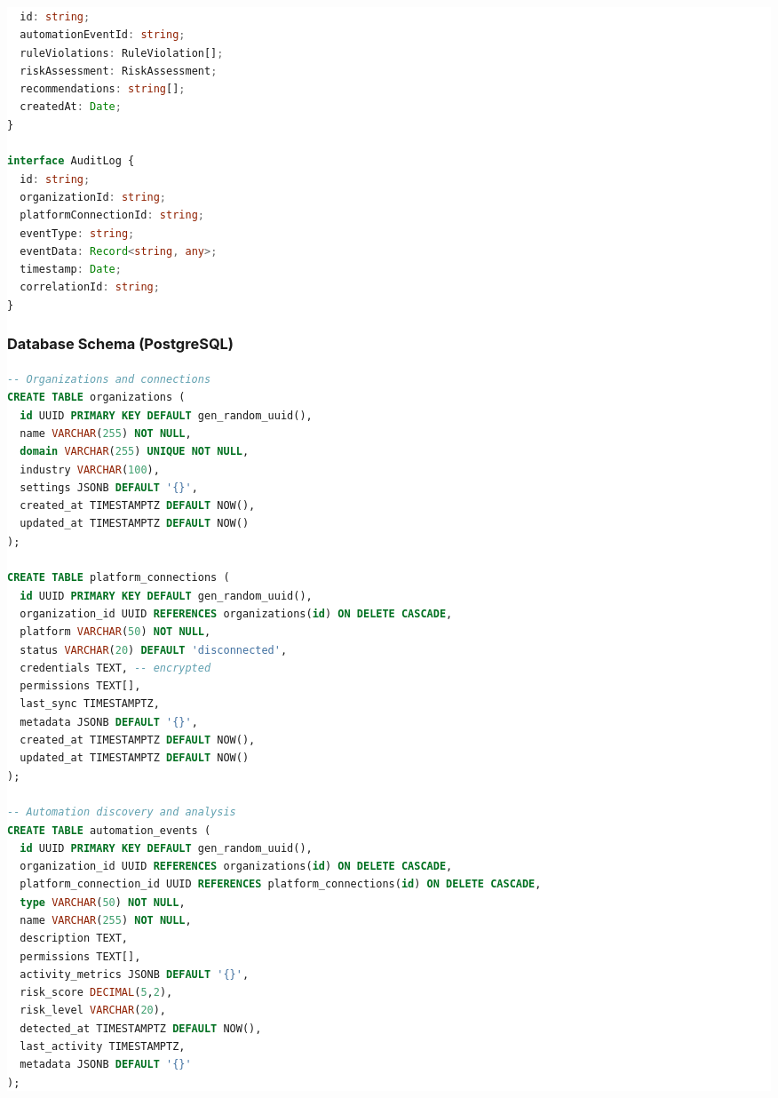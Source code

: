 ```typescript
  id: string;
  automationEventId: string;
  ruleViolations: RuleViolation[];
  riskAssessment: RiskAssessment;
  recommendations: string[];
  createdAt: Date;
}

interface AuditLog {
  id: string;
  organizationId: string;
  platformConnectionId: string;
  eventType: string;
  eventData: Record<string, any>;
  timestamp: Date;
  correlationId: string;
}
```

### Database Schema (PostgreSQL)

```sql
-- Organizations and connections
CREATE TABLE organizations (
  id UUID PRIMARY KEY DEFAULT gen_random_uuid(),
  name VARCHAR(255) NOT NULL,
  domain VARCHAR(255) UNIQUE NOT NULL,
  industry VARCHAR(100),
  settings JSONB DEFAULT '{}',
  created_at TIMESTAMPTZ DEFAULT NOW(),
  updated_at TIMESTAMPTZ DEFAULT NOW()
);

CREATE TABLE platform_connections (
  id UUID PRIMARY KEY DEFAULT gen_random_uuid(),
  organization_id UUID REFERENCES organizations(id) ON DELETE CASCADE,
  platform VARCHAR(50) NOT NULL,
  status VARCHAR(20) DEFAULT 'disconnected',
  credentials TEXT, -- encrypted
  permissions TEXT[],
  last_sync TIMESTAMPTZ,
  metadata JSONB DEFAULT '{}',
  created_at TIMESTAMPTZ DEFAULT NOW(),
  updated_at TIMESTAMPTZ DEFAULT NOW()
);

-- Automation discovery and analysis
CREATE TABLE automation_events (
  id UUID PRIMARY KEY DEFAULT gen_random_uuid(),
  organization_id UUID REFERENCES organizations(id) ON DELETE CASCADE,
  platform_connection_id UUID REFERENCES platform_connections(id) ON DELETE CASCADE,
  type VARCHAR(50) NOT NULL,
  name VARCHAR(255) NOT NULL,
  description TEXT,
  permissions TEXT[],
  activity_metrics JSONB DEFAULT '{}',
  risk_score DECIMAL(5,2),
  risk_level VARCHAR(20),
  detected_at TIMESTAMPTZ DEFAULT NOW(),
  last_activity TIMESTAMPTZ,
  metadata JSONB DEFAULT '{}'
);

```